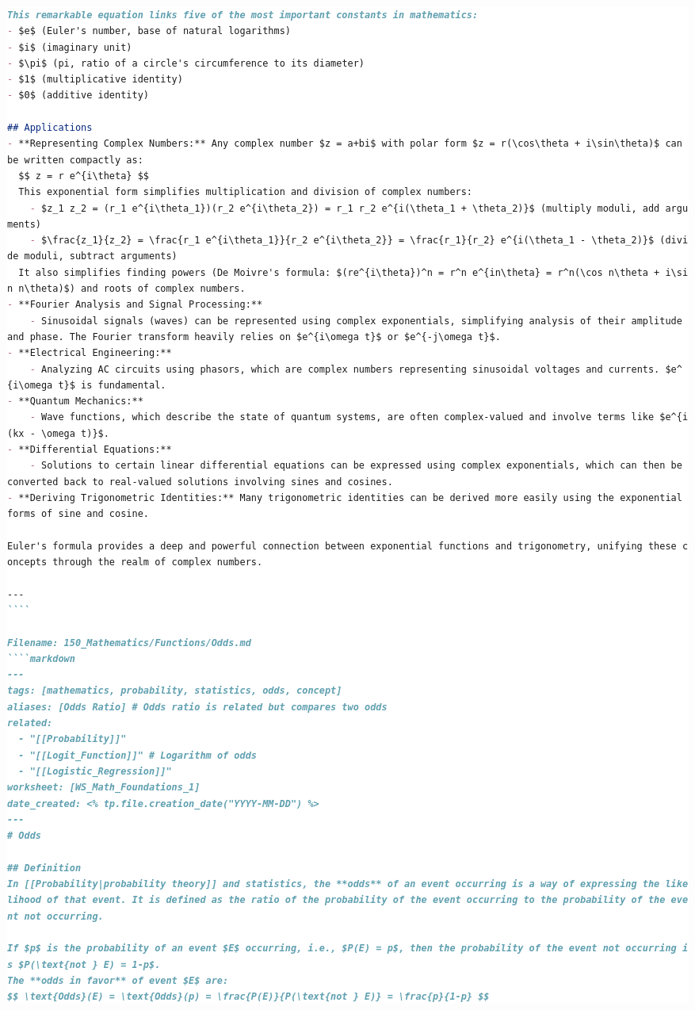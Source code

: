 `````markdown
This remarkable equation links five of the most important constants in mathematics:
- $e$ (Euler's number, base of natural logarithms)
- $i$ (imaginary unit)
- $\pi$ (pi, ratio of a circle's circumference to its diameter)
- $1$ (multiplicative identity)
- $0$ (additive identity)

## Applications
- **Representing Complex Numbers:** Any complex number $z = a+bi$ with polar form $z = r(\cos\theta + i\sin\theta)$ can be written compactly as:
  $$ z = r e^{i\theta} $$
  This exponential form simplifies multiplication and division of complex numbers:
    - $z_1 z_2 = (r_1 e^{i\theta_1})(r_2 e^{i\theta_2}) = r_1 r_2 e^{i(\theta_1 + \theta_2)}$ (multiply moduli, add arguments)
    - $\frac{z_1}{z_2} = \frac{r_1 e^{i\theta_1}}{r_2 e^{i\theta_2}} = \frac{r_1}{r_2} e^{i(\theta_1 - \theta_2)}$ (divide moduli, subtract arguments)
  It also simplifies finding powers (De Moivre's formula: $(re^{i\theta})^n = r^n e^{in\theta} = r^n(\cos n\theta + i\sin n\theta)$) and roots of complex numbers.
- **Fourier Analysis and Signal Processing:**
    - Sinusoidal signals (waves) can be represented using complex exponentials, simplifying analysis of their amplitude and phase. The Fourier transform heavily relies on $e^{i\omega t}$ or $e^{-j\omega t}$.
- **Electrical Engineering:**
    - Analyzing AC circuits using phasors, which are complex numbers representing sinusoidal voltages and currents. $e^{i\omega t}$ is fundamental.
- **Quantum Mechanics:**
    - Wave functions, which describe the state of quantum systems, are often complex-valued and involve terms like $e^{i(kx - \omega t)}$.
- **Differential Equations:**
    - Solutions to certain linear differential equations can be expressed using complex exponentials, which can then be converted back to real-valued solutions involving sines and cosines.
- **Deriving Trigonometric Identities:** Many trigonometric identities can be derived more easily using the exponential forms of sine and cosine.

Euler's formula provides a deep and powerful connection between exponential functions and trigonometry, unifying these concepts through the realm of complex numbers.

---
````

Filename: 150_Mathematics/Functions/Odds.md
````markdown
---
tags: [mathematics, probability, statistics, odds, concept]
aliases: [Odds Ratio] # Odds ratio is related but compares two odds
related:
  - "[[Probability]]"
  - "[[Logit_Function]]" # Logarithm of odds
  - "[[Logistic_Regression]]"
worksheet: [WS_Math_Foundations_1]
date_created: <% tp.file.creation_date("YYYY-MM-DD") %>
---
# Odds

## Definition
In [[Probability|probability theory]] and statistics, the **odds** of an event occurring is a way of expressing the likelihood of that event. It is defined as the ratio of the probability of the event occurring to the probability of the event not occurring.

If $p$ is the probability of an event $E$ occurring, i.e., $P(E) = p$, then the probability of the event not occurring is $P(\text{not } E) = 1-p$.
The **odds in favor** of event $E$ are:
$$ \text{Odds}(E) = \text{Odds}(p) = \frac{P(E)}{P(\text{not } E)} = \frac{p}{1-p} $$
`````